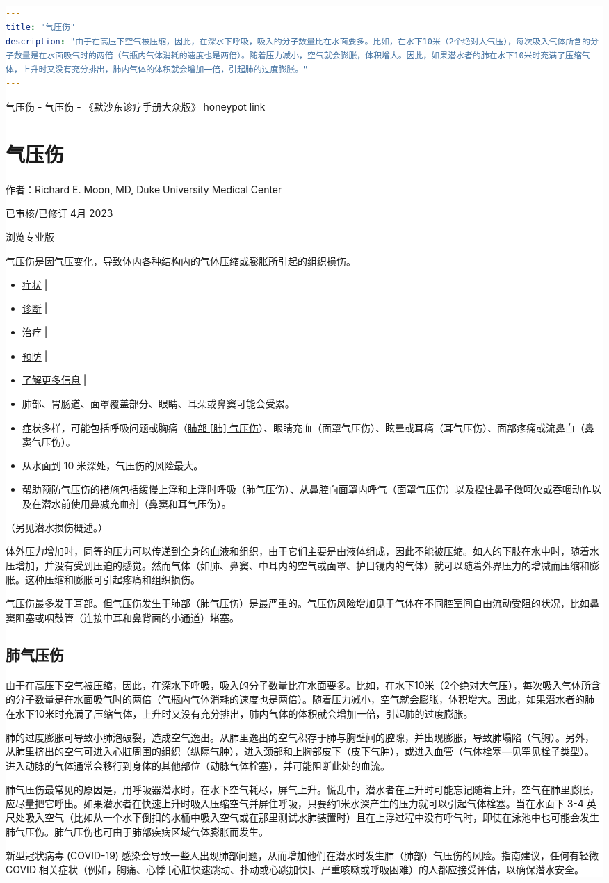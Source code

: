 ```yaml
---
title: "气压伤"
description: "由于在高压下空气被压缩，因此，在深水下呼吸，吸入的分子数量比在水面要多。比如，在水下10米（2个绝对大气压），每次吸入气体所含的分子数量是在水面吸气时的两倍（气瓶内气体消耗的速度也是两倍）。随着压力减小，空气就会膨胀，体积增大。因此，如果潜水者的肺在水下10米时充满了压缩气体，上升时又没有充分排出，肺内气体的体积就会增加一倍，引起肺的过度膨胀。"
---
```


﻿气压伤 \- 气压伤 \- 《默沙东诊疗手册大众版》 honeypot link

# 气压伤

作者：Richard E. Moon, MD, Duke University Medical Center

已审核/已修订 4月 2023

浏览专业版

气压伤是因气压变化，导致体内各种结构内的气体压缩或膨胀所引起的组织损伤。

- [症状](#症状_v827562_zh) \|
- [诊断](#诊断_v827595_zh) \|
- [治疗](#治疗_v827606_zh) \|
- [预防](#预防_v827598_zh) \|
- [了解更多信息](#了解更多信息_v24948225_zh) \|

- 肺部、胃肠道、面罩覆盖部分、眼睛、耳朵或鼻窦可能会受累。

- 症状多样，可能包括呼吸问题或胸痛（[肺部 \[肺\] 气压伤](./{D1C5DC85-AA12-4B5F-B9CA-D0D200853446}.html#v827550_zh)）、眼睛充血（面罩气压伤）、眩晕或耳痛（耳气压伤）、面部疼痛或流鼻血（鼻窦气压伤）。

- 从水面到 10 米深处，气压伤的风险最大。

- 帮助预防气压伤的措施包括缓慢上浮和上浮时呼吸（肺气压伤）、从鼻腔向面罩内呼气（面罩气压伤）以及捏住鼻子做呵欠或吞咽动作以及在潜水前使用鼻减充血剂（鼻窦和耳气压伤）。


（另见潜水损伤概述。）

体外压力增加时，同等的压力可以传递到全身的血液和组织，由于它们主要是由液体组成，因此不能被压缩。如人的下肢在水中时，随着水压增加，并没有受到压迫的感觉。然而气体（如肺、鼻窦、中耳内的空气或面罩、护目镜内的气体）就可以随着外界压力的增减而压缩和膨胀。这种压缩和膨胀可引起疼痛和组织损伤。

气压伤最多发于耳部。但气压伤发生于肺部（肺气压伤）是最严重的。气压伤风险增加见于气体在不同腔室间自由流动受阻的状况，比如鼻窦阻塞或咽鼓管（连接中耳和鼻背面的小通道）堵塞。

## 肺气压伤

由于在高压下空气被压缩，因此，在深水下呼吸，吸入的分子数量比在水面要多。比如，在水下10米（2个绝对大气压），每次吸入气体所含的分子数量是在水面吸气时的两倍（气瓶内气体消耗的速度也是两倍）。随着压力减小，空气就会膨胀，体积增大。因此，如果潜水者的肺在水下10米时充满了压缩气体，上升时又没有充分排出，肺内气体的体积就会增加一倍，引起肺的过度膨胀。

肺的过度膨胀可导致小肺泡破裂，造成空气逸出。从肺里逸出的空气积存于肺与胸壁间的腔隙，并出现膨胀，导致肺塌陷（气胸）。另外，从肺里挤出的空气可进入心脏周围的组织（纵隔气肿），进入颈部和上胸部皮下（皮下气肿），或进入血管（气体栓塞—见罕见栓子类型）。进入动脉的气体通常会移行到身体的其他部位（动脉气体栓塞），并可能阻断此处的血流。

肺气压伤最常见的原因是，用呼吸器潜水时，在水下空气耗尽，屏气上升。慌乱中，潜水者在上升时可能忘记随着上升，空气在肺里膨胀，应尽量把它呼出。如果潜水者在快速上升时吸入压缩空气并屏住呼吸，只要约1米水深产生的压力就可以引起气体栓塞。当在水面下 3-4 英尺处吸入空气（比如从一个水下倒扣的水桶中吸入空气或在那里测试水肺装置时）且在上浮过程中没有呼气时，即使在泳池中也可能会发生肺气压伤。肺气压伤也可由于肺部疾病区域气体膨胀而发生。

新型冠状病毒 (COVID-19) 感染会导致一些人出现肺部问题，从而增加他们在潜水时发生肺（肺部）气压伤的风险。指南建议，任何有轻微 COVID 相关症状（例如，胸痛、心悸 \[心脏快速跳动、扑动或心跳加快\]、严重咳嗽或呼吸困难）的人都应接受评估，以确保潜水安全。
